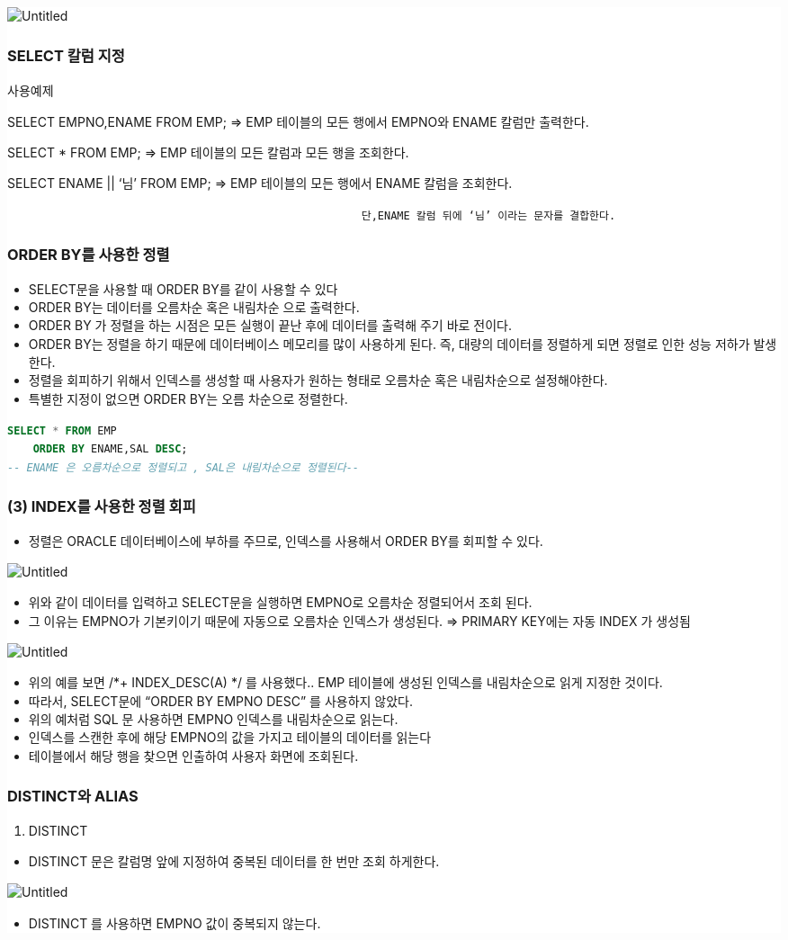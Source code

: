 ![Untitled](images/SQLD/31.png)

### SELECT 칼럼 지정

사용예제

SELECT EMPNO,ENAME FROM EMP;  ⇒ EMP 테이블의 모든 행에서 EMPNO와 ENAME 칼럼만 출력한다.

SELECT * FROM EMP;  ⇒ EMP 테이블의 모든 칼럼과 모든 행을 조회한다.

SELECT ENAME || ‘님’ FROM EMP; ⇒ EMP 테이블의 모든 행에서 ENAME 칼럼을 조회한다. 

                                                           단,ENAME 칼럼 뒤에 ‘님’ 이라는 문자를 결합한다. 

### ORDER BY를 사용한 정렬

- SELECT문을 사용할 때 ORDER BY를 같이 사용할 수 있다
- ORDER BY는 데이터를 오름차순 혹은 내림차순 으로 출력한다.
- ORDER BY 가 정렬을 하는 시점은 모든 실행이 끝난 후에 데이터를 출력해 주기 바로 전이다.
- ORDER BY는 정렬을 하기 때문에 데이터베이스 메모리를 많이 사용하게 된다. 즉, 대량의 데이터를 정렬하게 되면 정렬로 인한 성능 저하가 발생한다.
- 정렬을 회피하기 위해서 인덱스를 생성할 때 사용자가 원하는 형태로 오름차순 혹은 내림차순으로 설정해야한다.
- 특별한 지정이 없으면 ORDER BY는 오름 차순으로 정렬한다.

```sql
SELECT * FROM EMP
	ORDER BY ENAME,SAL DESC;
-- ENAME 은 오름차순으로 정렬되고 , SAL은 내림차순으로 정렬된다-- 
```

### (3) INDEX를 사용한 정렬 회피

- 정렬은 ORACLE 데이터베이스에 부하를 주므로, 인덱스를 사용해서  ORDER BY를 회피할 수 있다.

![Untitled](images/SQLD/32.png)

- 위와 같이 데이터를 입력하고 SELECT문을 실행하면 EMPNO로 오름차순 정렬되어서 조회 된다.
- 그 이유는 EMPNO가 기본키이기 때문에 자동으로 오름차순 인덱스가 생성된다. ⇒ PRIMARY KEY에는 자동 INDEX 가 생성됨

![Untitled](images/SQLD/33.png)

- 위의 예를 보면 /*+ INDEX_DESC(A) */ 를 사용했다.. EMP 테이블에 생성된 인덱스를 내림차순으로 읽게 지정한 것이다.
- 따라서, SELECT문에 “ORDER BY EMPNO DESC” 를 사용하지 않았다.
- 위의 예처럼 SQL 문 사용하면 EMPNO 인덱스를 내림차순으로 읽는다.
- 인덱스를 스캔한 후에 해당 EMPNO의 값을 가지고 테이블의 데이터를 읽는다
- 테이블에서 해당 행을 찾으면 인출하여 사용자 화면에 조회된다.

### DISTINCT와 ALIAS

1. DISTINCT
- DISTINCT 문은 칼럼명 앞에 지정하여 중복된 데이터를 한 번만 조회 하게한다.

![Untitled](images/SQLD/34.png)

- DISTINCT 를 사용하면 EMPNO 값이 중복되지 않는다.
